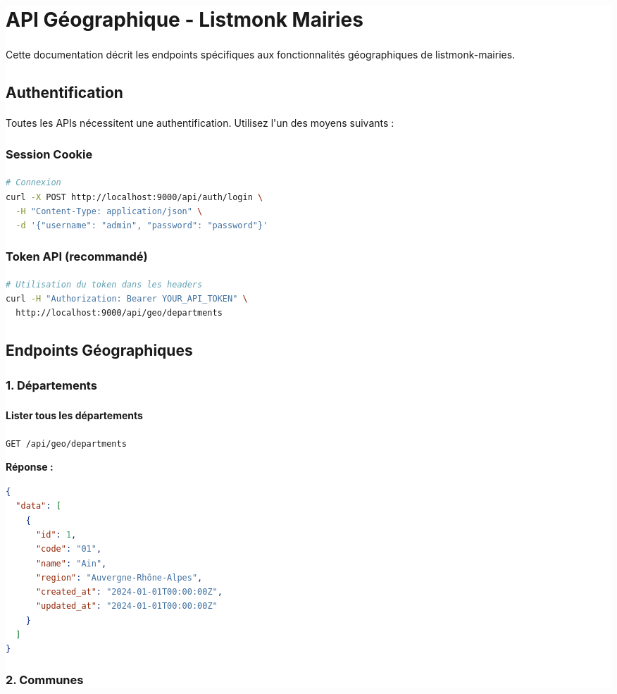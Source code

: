 # API Géographique - Listmonk Mairies

Cette documentation décrit les endpoints spécifiques aux fonctionnalités géographiques de listmonk-mairies.

## Authentification

Toutes les APIs nécessitent une authentification. Utilisez l'un des moyens suivants :

### Session Cookie
```bash
# Connexion
curl -X POST http://localhost:9000/api/auth/login \
  -H "Content-Type: application/json" \
  -d '{"username": "admin", "password": "password"}'
```

### Token API (recommandé)
```bash
# Utilisation du token dans les headers
curl -H "Authorization: Bearer YOUR_API_TOKEN" \
  http://localhost:9000/api/geo/departments
```

## Endpoints Géographiques

### 1. Départements

#### Lister tous les départements
```http
GET /api/geo/departments
```

**Réponse :**
```json
{
  "data": [
    {
      "id": 1,
      "code": "01",
      "name": "Ain",
      "region": "Auvergne-Rhône-Alpes",
      "created_at": "2024-01-01T00:00:00Z",
      "updated_at": "2024-01-01T00:00:00Z"
    }
  ]
}
```

### 2. Communes
